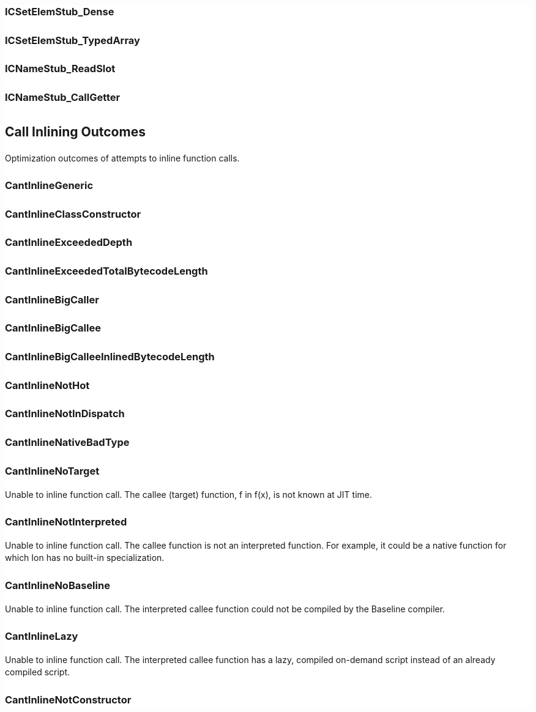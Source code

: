 ### ICSetElemStub_Dense
### ICSetElemStub_TypedArray

### ICNameStub_ReadSlot
### ICNameStub_CallGetter

## Call Inlining Outcomes

Optimization outcomes of attempts to inline function calls.

### CantInlineGeneric
### CantInlineClassConstructor
### CantInlineExceededDepth
### CantInlineExceededTotalBytecodeLength
### CantInlineBigCaller
### CantInlineBigCallee
### CantInlineBigCalleeInlinedBytecodeLength
### CantInlineNotHot
### CantInlineNotInDispatch
### CantInlineNativeBadType

### CantInlineNoTarget

Unable to inline function call. The callee (target) function, f in f(x),
is not known at JIT time.

### CantInlineNotInterpreted

Unable to inline function call. The callee function is not an interpreted
function. For example, it could be a native function for which Ion has no
built-in specialization.

### CantInlineNoBaseline

Unable to inline function call. The interpreted callee function could not
be compiled by the Baseline compiler.

### CantInlineLazy

Unable to inline function call. The interpreted callee function has a
lazy, compiled on-demand script instead of an already compiled script.

### CantInlineNotConstructor
